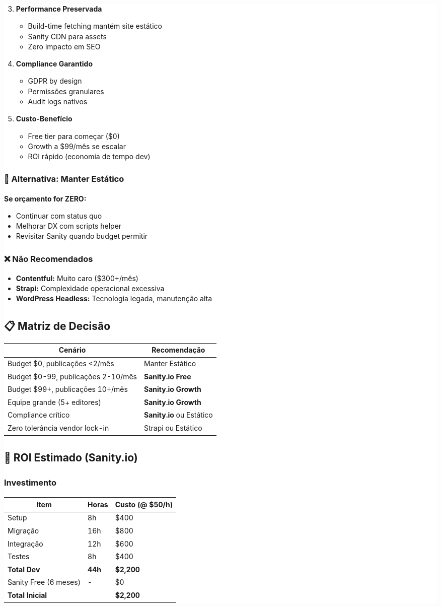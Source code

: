 3. **Performance Preservada**
   - Build-time fetching mantém site estático
   - Sanity CDN para assets
   - Zero impacto em SEO

4. **Compliance Garantido**
   - GDPR by design
   - Permissões granulares
   - Audit logs nativos

5. **Custo-Benefício**
   - Free tier para começar ($0)
   - Growth a $99/mês se escalar
   - ROI rápido (economia de tempo dev)

### 🥈 Alternativa: Manter Estático

**Se orçamento for ZERO:**
- Continuar com status quo
- Melhorar DX com scripts helper
- Revisitar Sanity quando budget permitir

### ❌ Não Recomendados

- **Contentful:** Muito caro ($300+/mês)
- **Strapi:** Complexidade operacional excessiva
- **WordPress Headless:** Tecnologia legada, manutenção alta

## 📋 Matriz de Decisão

| Cenário | Recomendação |
|---------|--------------|
| Budget $0, publicações <2/mês | Manter Estático |
| Budget $0-99, publicações 2-10/mês | **Sanity.io Free** |
| Budget $99+, publicações 10+/mês | **Sanity.io Growth** |
| Equipe grande (5+ editores) | **Sanity.io Growth** |
| Compliance crítico | **Sanity.io** ou Estático |
| Zero tolerância vendor lock-in | Strapi ou Estático |

## 🚀 ROI Estimado (Sanity.io)

### Investimento

| Item | Horas | Custo (@ $50/h) |
|------|-------|-----------------|
| Setup | 8h | $400 |
| Migração | 16h | $800 |
| Integração | 12h | $600 |
| Testes | 8h | $400 |
| **Total Dev** | **44h** | **$2,200** |
| Sanity Free (6 meses) | - | $0 |
| **Total Inicial** | | **$2,200** |

